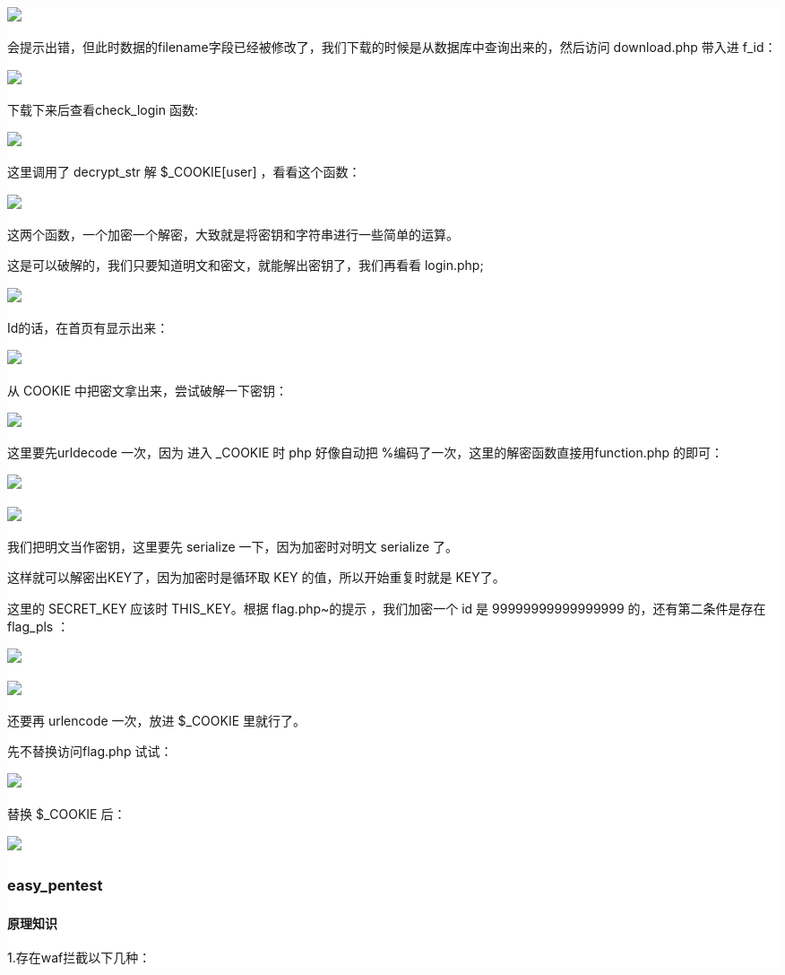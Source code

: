 ![](https://ctfwp.wetolink.com/2019unctf/easy_file_manage/ea9.png)

会提示出错，但此时数据的filename字段已经被修改了，我们下载的时候是从数据库中查询出来的，然后访问
download.php 带入进 f_id：

![](https://ctfwp.wetolink.com/2019unctf/easy_file_manage/ea10.png)

下载下来后查看check_login 函数:

![](https://ctfwp.wetolink.com/2019unctf/easy_file_manage/ea11.png)

这里调用了 decrypt_str 解 \$_COOKIE[user] ，看看这个函数：

![](https://ctfwp.wetolink.com/2019unctf/easy_file_manage/ea12.png)

这两个函数，一个加密一个解密，大致就是将密钥和字符串进行一些简单的运算。

这是可以破解的，我们只要知道明文和密文，就能解出密钥了，我们再看看 login.php;

![](https://ctfwp.wetolink.com/2019unctf/easy_file_manage/ea13.png)

Id的话，在首页有显示出来：

![](https://ctfwp.wetolink.com/2019unctf/easy_file_manage/ea14.png)

从 COOKIE 中把密文拿出来，尝试破解一下密钥：

![](https://ctfwp.wetolink.com/2019unctf/easy_file_manage/ea15.png)

这里要先urldecode 一次，因为 进入 \_COOKIE 时 php 好像自动把
%编码了一次，这里的解密函数直接用function.php 的即可：

![](https://ctfwp.wetolink.com/2019unctf/easy_file_manage/ea16.png)

![](https://ctfwp.wetolink.com/2019unctf/easy_file_manage/ea17.png)

我们把明文当作密钥，这里要先 serialize 一下，因为加密时对明文 serialize 了。

这样就可以解密出KEY了，因为加密时是循环取 KEY 的值，所以开始重复时就是 KEY了。

这里的 SECRET_KEY 应该时 THIS_KEY。根据 flag.php\~的提示 ，我们加密一个 id 是
99999999999999999 的，还有第二条件是存在 flag_pls ：

![](https://ctfwp.wetolink.com/2019unctf/easy_file_manage/ea18.png)

![](https://ctfwp.wetolink.com/2019unctf/easy_file_manage/ea19.png)

还要再 urlencode 一次，放进 \$_COOKIE 里就行了。

先不替换访问flag.php 试试：

![](https://ctfwp.wetolink.com/2019unctf/easy_file_manage/ea20.png)

替换 \$_COOKIE 后：

![](https://ctfwp.wetolink.com/2019unctf/easy_file_manage/ea21.png)
### easy_pentest
#### 原理知识
1.存在waf拦截以下几种：

